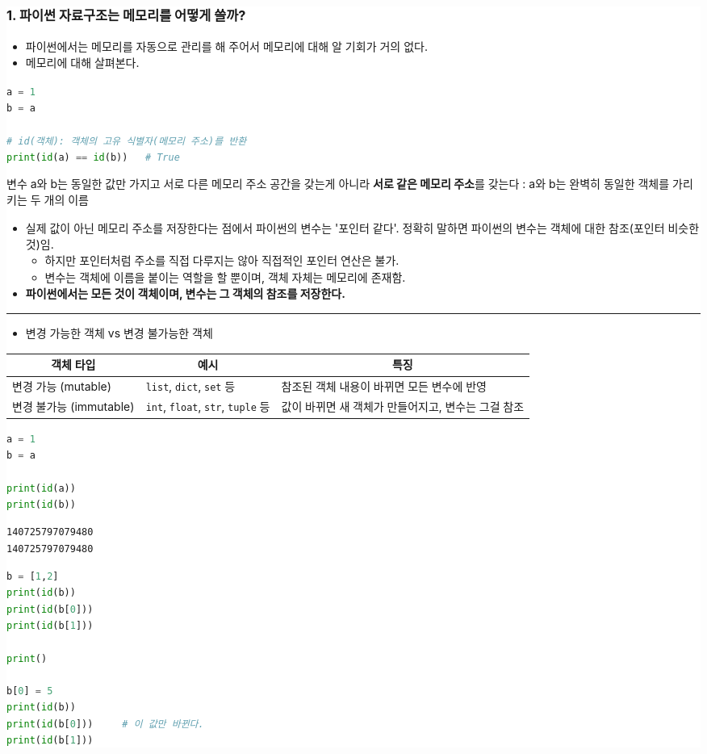 ### 1. 파이썬 자료구조는 메모리를 어떻게 쓸까?

* 파이썬에서는 메모리를 자동으로 관리를 해 주어서 메모리에 대해 알 기회가 거의 없다.
* 메모리에 대해 살펴본다.

```python
a = 1
b = a

# id(객체): 객체의 고유 식별자(메모리 주소)를 반환
print(id(a) == id(b))   # True
```

변수 a와 b는 동일한 값만 가지고 서로 다른 메모리 주소 공간을 갖는게 아니라 **서로 같은 메모리 주소**를 갖는다 : a와 b는 완벽히 동일한 객체를 가리키는 두 개의 이름

* 실제 값이 아닌 메모리 주소를 저장한다는 점에서 파이썬의 변수는 '포인터 같다'. 정확히 말하면 파이썬의 변수는 객체에 대한 참조(포인터 비슷한 것)임.  
  * 하지만 포인터처럼 주소를 직접 다루지는 않아 직접적인 포인터 연산은 불가.  
  * 변수는 객체에 이름을 붙이는 역할을 할 뿐이며, 객체 자체는 메모리에 존재함.  
* **파이썬에서는 모든 것이 객체이며, 변수는 그 객체의 참조를 저장한다.**

---

* 변경 가능한 객체 vs 변경 불가능한 객체  

| 객체 타입               | 예시                              | 특징                                               |
| ----------------------- | --------------------------------- | -------------------------------------------------- |
| 변경 가능 (mutable)     | `list`, `dict`, `set` 등          | 참조된 객체 내용이 바뀌면 모든 변수에 반영         |
| 변경 불가능 (immutable) | `int`, `float`, `str`, `tuple` 등 | 값이 바뀌면 새 객체가 만들어지고, 변수는 그걸 참조 |

```python
a = 1
b = a

print(id(a))
print(id(b)) 
```

```txt
140725797079480
140725797079480
```

```python
b = [1,2]
print(id(b))
print(id(b[0]))
print(id(b[1]))

print()

b[0] = 5
print(id(b))
print(id(b[0]))     # 이 값만 바뀐다.
print(id(b[1]))
```
